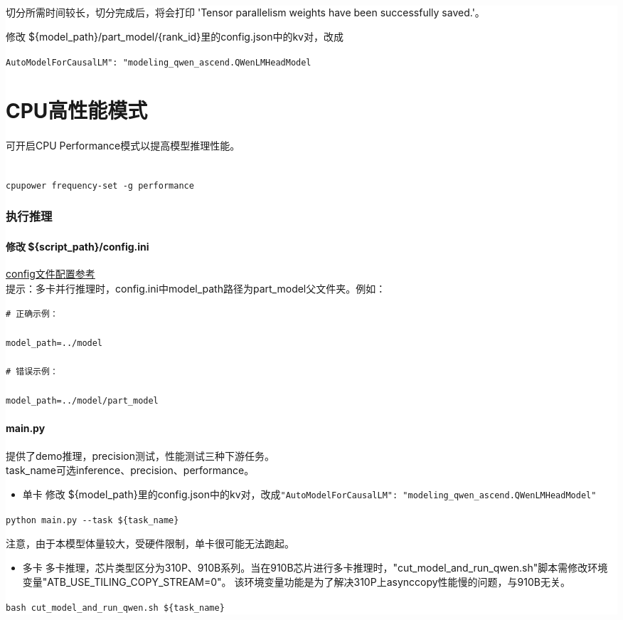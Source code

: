 切分所需时间较长，切分完成后，将会打印 'Tensor parallelism weights have been successfully saved.'。

修改
${model_path}/part_model/{rank_id}里的config.json中的kv对，改成

```
AutoModelForCausalLM": "modeling_qwen_ascend.QWenLMHeadModel
```

# CPU高性能模式

可开启CPU Performance模式以提高模型推理性能。

```

cpupower frequency-set -g performance

```

### 执行推理

#### 修改 ${script_path}/config.ini

[config文件配置参考](../../atb_speed_sdk/README.md)  
提示：多卡并行推理时，config.ini中model_path路径为part_model父文件夹。例如：

```
# 正确示例：

model_path=../model

# 错误示例：

model_path=../model/part_model
```

#### main.py

提供了demo推理，precision测试，性能测试三种下游任务。  
task_name可选inference、precision、performance。

- 单卡
  修改 ${model_path}里的config.json中的kv对，改成`"AutoModelForCausalLM": "modeling_qwen_ascend.QWenLMHeadModel"`

```shell
python main.py --task ${task_name}
```

注意，由于本模型体量较大，受硬件限制，单卡很可能无法跑起。

- 多卡
多卡推理，芯片类型区分为310P、910B系列。当在910B芯片进行多卡推理时，"cut_model_and_run_qwen.sh"脚本需修改环境变量"ATB_USE_TILING_COPY_STREAM=0"。
该环境变量功能是为了解决310P上asynccopy性能慢的问题，与910B无关。
```shell
bash cut_model_and_run_qwen.sh ${task_name}
```
